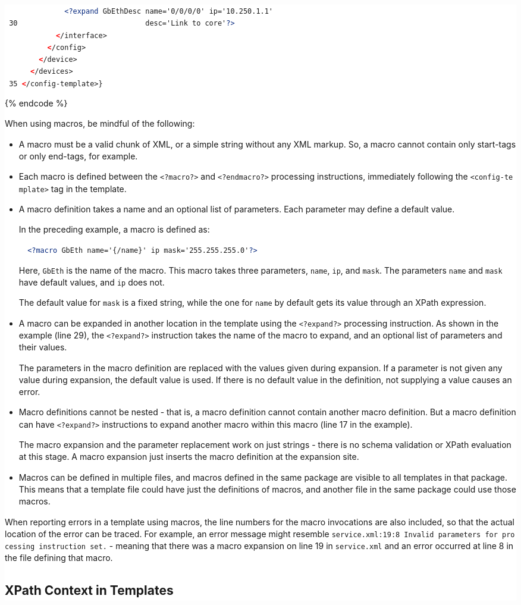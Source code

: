 ```xml
              <?expand GbEthDesc name='0/0/0/0' ip='10.250.1.1'
 30                              desc='Link to core'?>
            </interface>
          </config>
        </device>
      </devices>
 35 </config-template>}
```
{% endcode %}

When using macros, be mindful of the following:

* A macro must be a valid chunk of XML, or a simple string without any XML markup. So, a macro cannot contain only start-tags or only end-tags, for example.
* Each macro is defined between the `<?macro?>` and `<?endmacro?>` processing instructions, immediately following the `<config-template>` tag in the template.
*   A macro definition takes a name and an optional list of parameters. Each parameter may define a default value.

    In the preceding example, a macro is defined as:

    ```xml
      <?macro GbEth name='{/name}' ip mask='255.255.255.0'?>
    ```

    Here, `GbEth` is the name of the macro. This macro takes three parameters, `name`, `ip`, and `mask`. The parameters `name` and `mask` have default values, and `ip` does not.

    The default value for `mask` is a fixed string, while the one for `name` by default gets its value through an XPath expression.
*   A macro can be expanded in another location in the template using the `<?expand?>` processing instruction. As shown in the example (line 29), the `<?expand?>` instruction takes the name of the macro to expand, and an optional list of parameters and their values.

    The parameters in the macro definition are replaced with the values given during expansion. If a parameter is not given any value during expansion, the default value is used. If there is no default value in the definition, not supplying a value causes an error.
*   Macro definitions cannot be nested - that is, a macro definition cannot contain another macro definition. But a macro definition can have `<?expand?>` instructions to expand another macro within this macro (line 17 in the example).

    The macro expansion and the parameter replacement work on just strings - there is no schema validation or XPath evaluation at this stage. A macro expansion just inserts the macro definition at the expansion site.
* Macros can be defined in multiple files, and macros defined in the same package are visible to all templates in that package. This means that a template file could have just the definitions of macros, and another file in the same package could use those macros.

When reporting errors in a template using macros, the line numbers for the macro invocations are also included, so that the actual location of the error can be traced. For example, an error message might resemble `service.xml:19:8 Invalid parameters for processing instruction set.` - meaning that there was a macro expansion on line 19 in `service.xml` and an error occurred at line 8 in the file defining that macro.

## XPath Context in Templates <a href="#ch_templates.contexts" id="ch_templates.contexts"></a>
